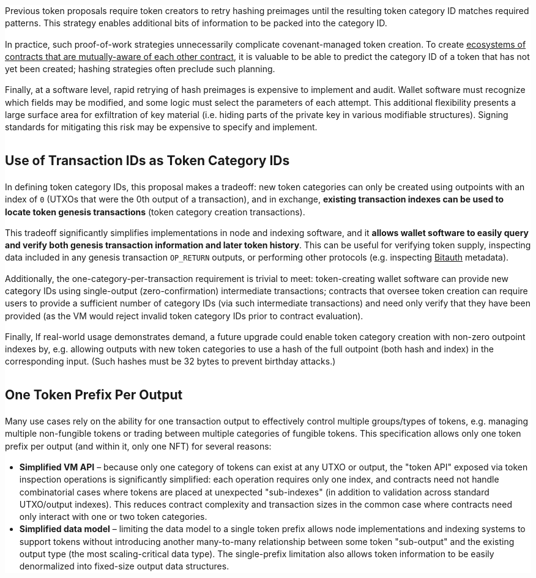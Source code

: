 Previous token proposals require token creators to retry hashing preimages until the resulting token category ID matches required patterns. This strategy enables additional bits of information to be packed into the category ID.

In practice, such proof-of-work strategies unnecessarily complicate covenant-managed token creation. To create [ecosystems of contracts that are mutually-aware of each other contract](examples.md#covenant-tracking-identity-tokens), it is valuable to be able to predict the category ID of a token that has not yet been created; hashing strategies often preclude such planning.

Finally, at a software level, rapid retrying of hash preimages is expensive to implement and audit. Wallet software must recognize which fields may be modified, and some logic must select the parameters of each attempt. This additional flexibility presents a large surface area for exfiltration of key material (i.e. hiding parts of the private key in various modifiable structures). Signing standards for mitigating this risk may be expensive to specify and implement.

## Use of Transaction IDs as Token Category IDs

In defining token category IDs, this proposal makes a tradeoff: new token categories can only be created using outpoints with an index of `0` (UTXOs that were the 0th output of a transaction), and in exchange, **existing transaction indexes can be used to locate token genesis transactions** (token category creation transactions).

This tradeoff significantly simplifies implementations in node and indexing software, and it **allows wallet software to easily query and verify both genesis transaction information and later token history**. This can be useful for verifying token supply, inspecting data included in any genesis transaction `OP_RETURN` outputs, or performing other protocols (e.g. inspecting [Bitauth](https://github.com/bitauth/bitauth-cli) metadata).

Additionally, the one-category-per-transaction requirement is trivial to meet: token-creating wallet software can provide new category IDs using single-output (zero-confirmation) intermediate transactions; contracts that oversee token creation can require users to provide a sufficient number of category IDs (via such intermediate transactions) and need only verify that they have been provided (as the VM would reject invalid token category IDs prior to contract evaluation).

Finally, If real-world usage demonstrates demand, a future upgrade could enable token category creation with non-zero outpoint indexes by, e.g. allowing outputs with new token categories to use a hash of the full outpoint (both hash and index) in the corresponding input. (Such hashes must be 32 bytes to prevent birthday attacks.)

## One Token Prefix Per Output

Many use cases rely on the ability for one transaction output to effectively control multiple groups/types of tokens, e.g. managing multiple non-fungible tokens or trading between multiple categories of fungible tokens. This specification allows only one token prefix per output (and within it, only one NFT) for several reasons:

- **Simplified VM API** – because only one category of tokens can exist at any UTXO or output, the "token API" exposed via token inspection operations is significantly simplified: each operation requires only one index, and contracts need not handle combinatorial cases where tokens are placed at unexpected "sub-indexes" (in addition to validation across standard UTXO/output indexes). This reduces contract complexity and transaction sizes in the common case where contracts need only interact with one or two token categories.
- **Simplified data model** – limiting the data model to a single token prefix allows node implementations and indexing systems to support tokens without introducing another many-to-many relationship between some token "sub-output" and the existing output type (the most scaling-critical data type). The single-prefix limitation also allows token information to be easily denormalized into fixed-size output data structures.
